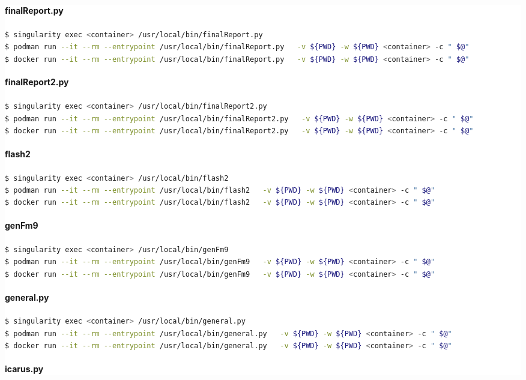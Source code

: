 
#### finalReport.py

```bash
$ singularity exec <container> /usr/local/bin/finalReport.py
$ podman run --it --rm --entrypoint /usr/local/bin/finalReport.py   -v ${PWD} -w ${PWD} <container> -c " $@"
$ docker run --it --rm --entrypoint /usr/local/bin/finalReport.py   -v ${PWD} -w ${PWD} <container> -c " $@"
```


#### finalReport2.py

```bash
$ singularity exec <container> /usr/local/bin/finalReport2.py
$ podman run --it --rm --entrypoint /usr/local/bin/finalReport2.py   -v ${PWD} -w ${PWD} <container> -c " $@"
$ docker run --it --rm --entrypoint /usr/local/bin/finalReport2.py   -v ${PWD} -w ${PWD} <container> -c " $@"
```


#### flash2

```bash
$ singularity exec <container> /usr/local/bin/flash2
$ podman run --it --rm --entrypoint /usr/local/bin/flash2   -v ${PWD} -w ${PWD} <container> -c " $@"
$ docker run --it --rm --entrypoint /usr/local/bin/flash2   -v ${PWD} -w ${PWD} <container> -c " $@"
```


#### genFm9

```bash
$ singularity exec <container> /usr/local/bin/genFm9
$ podman run --it --rm --entrypoint /usr/local/bin/genFm9   -v ${PWD} -w ${PWD} <container> -c " $@"
$ docker run --it --rm --entrypoint /usr/local/bin/genFm9   -v ${PWD} -w ${PWD} <container> -c " $@"
```


#### general.py

```bash
$ singularity exec <container> /usr/local/bin/general.py
$ podman run --it --rm --entrypoint /usr/local/bin/general.py   -v ${PWD} -w ${PWD} <container> -c " $@"
$ docker run --it --rm --entrypoint /usr/local/bin/general.py   -v ${PWD} -w ${PWD} <container> -c " $@"
```


#### icarus.py

